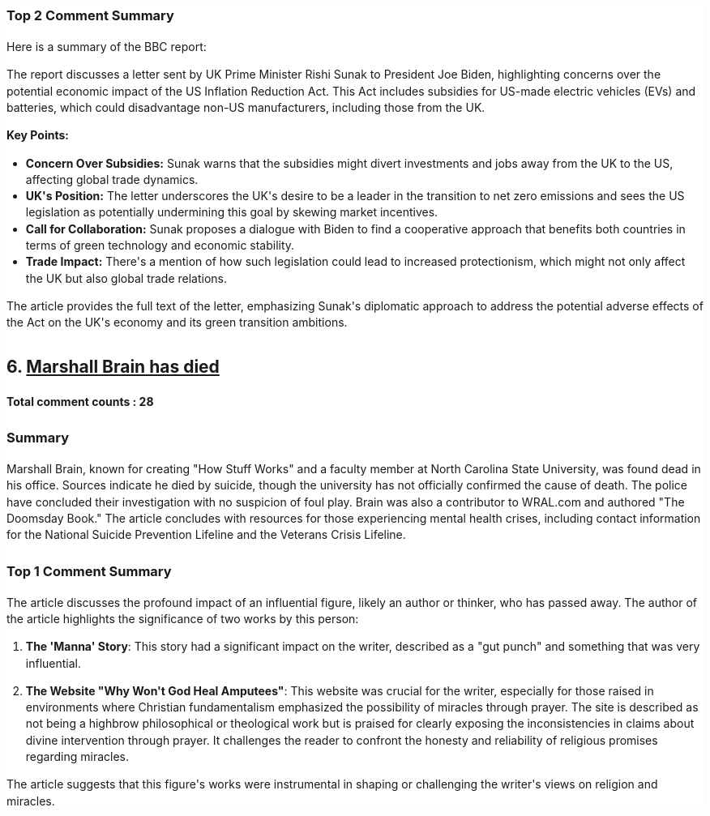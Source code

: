 ### Top 2 Comment Summary

 Here is a summary of the BBC report:

The report discusses a letter sent by UK Prime Minister Rishi Sunak to President Joe Biden, highlighting concerns over the potential economic impact of the US Inflation Reduction Act. This Act includes subsidies for US-made electric vehicles (EVs) and batteries, which could disadvantage non-US manufacturers, including those from the UK. 

**Key Points:**
- **Concern Over Subsidies:** Sunak warns that the subsidies might divert investments and jobs away from the UK to the US, affecting global trade dynamics.
- **UK's Position:** The letter underscores the UK's desire to be a leader in the transition to net zero emissions and sees the US legislation as potentially undermining this goal by skewing market incentives.
- **Call for Collaboration:** Sunak proposes a dialogue with Biden to find a cooperative approach that benefits both countries in terms of green technology and economic stability.
- **Trade Impact:** There's a mention of how such legislation could lead to increased protectionism, which might not only affect the UK but also global trade relations.

The article provides the full text of the letter, emphasizing Sunak's diplomatic approach to address the potential adverse effects of the Act on the UK's economy and its green transition ambitions.

## 6. [Marshall Brain has died](https://news.ycombinator.com/item?id=42228759)

**Total comment counts : 28**

### Summary

 Marshall Brain, known for creating "How Stuff Works" and a faculty member at North Carolina State University, was found dead in his office. Sources indicate he died by suicide, though the university has not officially confirmed the cause of death. The police have concluded their investigation with no suspicion of foul play. Brain was also a contributor to WRAL.com and authored "The Doomsday Book." The article concludes with resources for those experiencing mental health crises, including contact information for the National Suicide Prevention Lifeline and the Veterans Crisis Lifeline.

### Top 1 Comment Summary

 The article discusses the profound impact of an influential figure, likely an author or thinker, who has passed away. The author of the article highlights the significance of two works by this person:

1. **The 'Manna' Story**: This story had a significant impact on the writer, described as a "gut punch" and something that was very influential.

2. **The Website "Why Won't God Heal Amputees"**: This website was crucial for the writer, especially for those raised in environments where Christian fundamentalism emphasized the possibility of miracles through prayer. The site is described as not being a highbrow philosophical or theological work but is praised for clearly exposing the inconsistencies in claims about divine intervention through prayer. It challenges the reader to confront the honesty and reliability of religious promises regarding miracles. 

The article suggests that this figure's works were instrumental in shaping or challenging the writer's views on religion and miracles.

